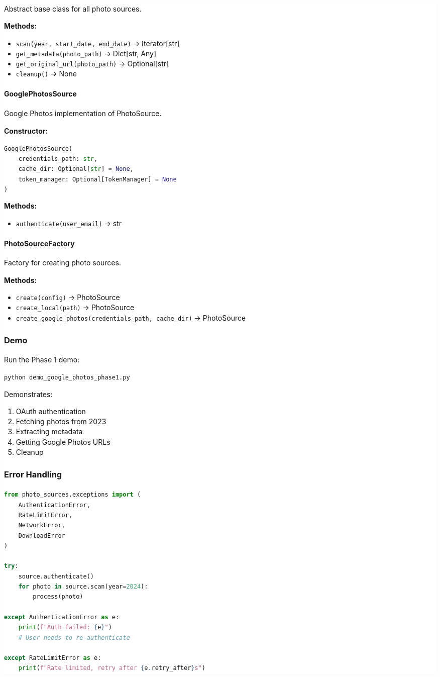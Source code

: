 Abstract base class for all photo sources.

**Methods:**
- `scan(year, start_date, end_date)` → Iterator[str]
- `get_metadata(photo_path)` → Dict[str, Any]
- `get_original_url(photo_path)` → Optional[str]
- `cleanup()` → None

#### GooglePhotosSource

Google Photos implementation of PhotoSource.

**Constructor:**
```python
GooglePhotosSource(
    credentials_path: str,
    cache_dir: Optional[str] = None,
    token_manager: Optional[TokenManager] = None
)
```

**Methods:**
- `authenticate(user_email)` → str

#### PhotoSourceFactory

Factory for creating photo sources.

**Methods:**
- `create(config)` → PhotoSource
- `create_local(path)` → PhotoSource
- `create_google_photos(credentials_path, cache_dir)` → PhotoSource

### Demo

Run the Phase 1 demo:

```bash
python demo_google_photos_phase1.py
```

Demonstrates:
1. OAuth authentication
2. Fetching photos from 2023
3. Extracting metadata
4. Getting Google Photos URLs
5. Cleanup

### Error Handling

```python
from photo_sources.exceptions import (
    AuthenticationError,
    RateLimitError,
    NetworkError,
    DownloadError
)

try:
    source.authenticate()
    for photo in source.scan(year=2024):
        process(photo)

except AuthenticationError as e:
    print(f"Auth failed: {e}")
    # User needs to re-authenticate

except RateLimitError as e:
    print(f"Rate limited, retry after {e.retry_after}s")
```